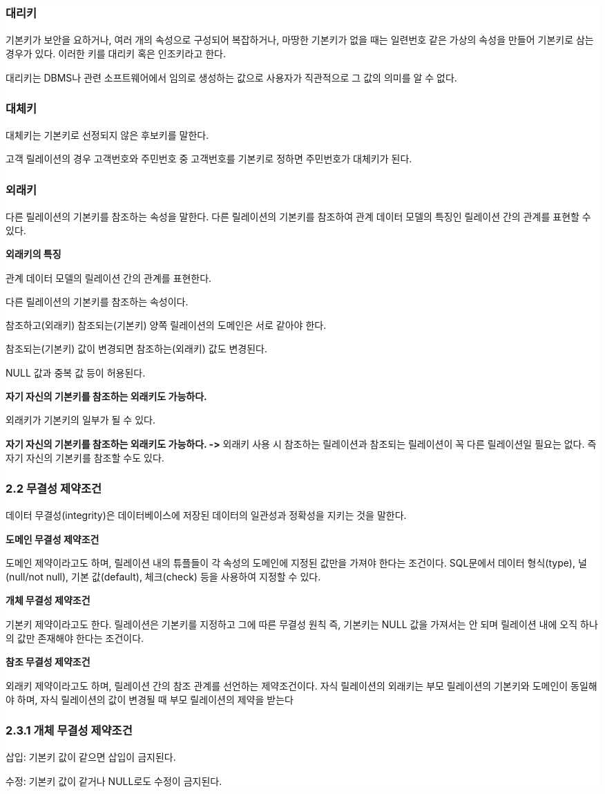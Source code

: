 ### 대리키

기본키가 보안을 요하거나, 여러 개의 속성으로 구성되어 복잡하거나, 마땅한 기본키가 없을 때는 일련번호 같은 가상의 속성을 만들어 기본키로 삼는 경우가 있다. 이러한 키를 대리키 혹은 인조키라고 한다.

대리키는 DBMS나 관련 소프트웨어에서 임의로 생성하는 값으로 사용자가 직관적으로 그 값의 의미를 알 수 없다.

### 대체키

대체키는 기본키로 선정되지 않은 후보키를 말한다.

고객 릴레이션의 경우 고객번호와 주민번호 중 고객번호를 기본키로 정하면 주민번호가 대체키가 된다.

### 외래키

다른 릴레이션의 기본키를 참조하는 속성을 말한다. 다른 릴레이션의 기본키를 참조하여 관계 데이터 모델의 특징인 릴레이션 간의 관계를 표현할 수 있다.

**외래키의 특징**

관계 데이터 모델의 릴레이션 간의 관계를 표현한다.

다른 릴레이션의 기본키를 참조하는 속성이다.

참조하고(외래키) 참조되는(기본키) 양쪽 릴레이션의 도메인은 서로 같아야 한다.

참조되는(기본키) 값이 변경되면 참조하는(외래키) 값도 변경된다.

NULL 값과 중복 값 등이 허용된다.

**자기 자신의 기본키를 참조하는 외래키도 가능하다.**

외래키가 기본키의 일부가 될 수 있다.

**자기 자신의 기본키를 참조하는 외래키도 가능하다. ->** 외래키 사용 시 참조하는 릴레이션과 참조되는 릴레이션이 꼭 다른 릴레이션일 필요는 없다. 즉 자기 자신의 기본키를 참조할 수도 있다.

### 2.2 무결성 제약조건

데이터 무결성(integrity)은 데이터베이스에 저장된 데이터의 일관성과 정확성을 지키는 것을 말한다.

**도메인 무결성 제약조건**

도메인 제약이라고도 하며, 릴레이션 내의 튜플들이 각 속성의 도메인에 지정된 값만을 가져야 한다는 조건이다. SQL문에서 데이터 형식(type), 널(null/not null), 기본 값(default), 체크(check) 등을 사용하여 지정할 수 있다.

**개체 무결성 제약조건**

기본키 제약이라고도 한다. 릴레이션은 기본키를 지정하고 그에 따른 무결성 원칙 즉, 기본키는 NULL 값을 가져서는 안 되며 릴레이션 내에 오직 하나의 값만 존재해야 한다는 조건이다.

**참조 무결성 제약조건**

외래키 제약이라고도 하며, 릴레이션 간의 참조 관계를 선언하는 제약조건이다. 자식 릴레이션의 외래키는 부모 릴레이션의 기본키와 도메인이 동일해야 하며, 자식 릴레이션의 값이 변경될 때 부모 릴레이션의 제약을 받는다

### 2.3.1 개체 무결성 제약조건

삽입: 기본키 값이 같으면 삽입이 금지된다.

수정: 기본키 값이 같거나 NULL로도 수정이 금지된다.
